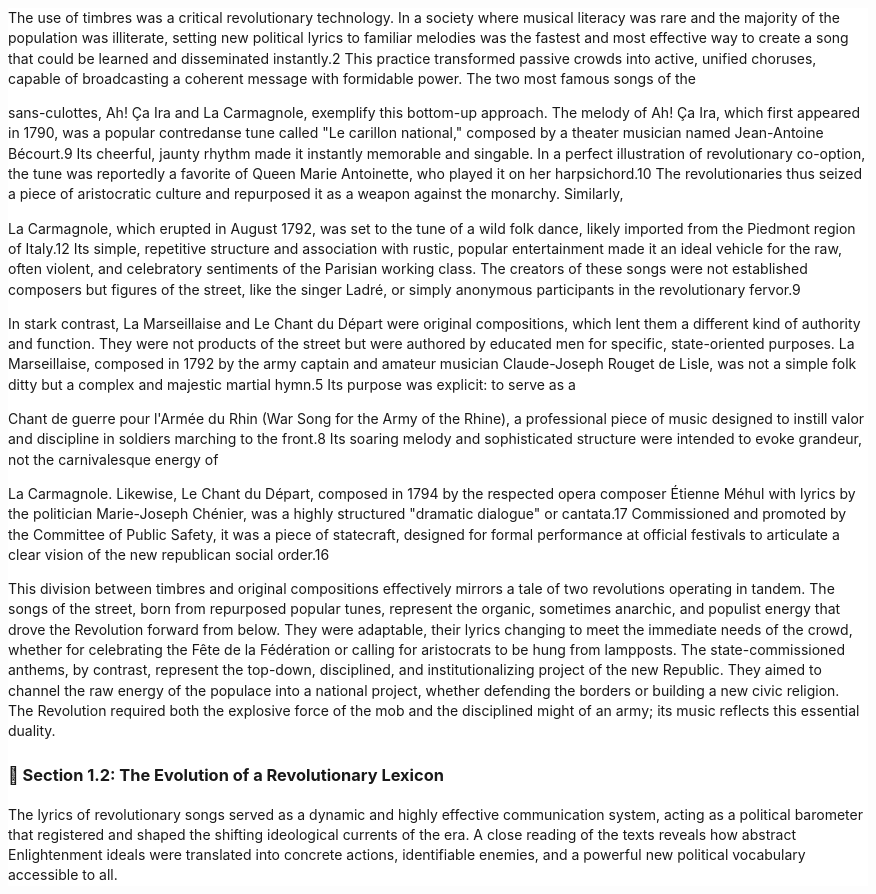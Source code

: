 The use of timbres was a critical revolutionary technology. In a society where musical literacy was rare and the majority of the population was illiterate, setting new political lyrics to familiar melodies was the fastest and most effective way to create a song that could be learned and disseminated instantly.2 This practice transformed passive crowds into active, unified choruses, capable of broadcasting a coherent message with formidable power. The two most famous songs of the

sans-culottes, Ah! Ça Ira and La Carmagnole, exemplify this bottom-up approach. The melody of Ah! Ça Ira, which first appeared in 1790, was a popular contredanse tune called "Le carillon national," composed by a theater musician named Jean-Antoine Bécourt.9 Its cheerful, jaunty rhythm made it instantly memorable and singable. In a perfect illustration of revolutionary co-option, the tune was reportedly a favorite of Queen Marie Antoinette, who played it on her harpsichord.10 The revolutionaries thus seized a piece of aristocratic culture and repurposed it as a weapon against the monarchy. Similarly,

La Carmagnole, which erupted in August 1792, was set to the tune of a wild folk dance, likely imported from the Piedmont region of Italy.12 Its simple, repetitive structure and association with rustic, popular entertainment made it an ideal vehicle for the raw, often violent, and celebratory sentiments of the Parisian working class. The creators of these songs were not established composers but figures of the street, like the singer Ladré, or simply anonymous participants in the revolutionary fervor.9

In stark contrast, La Marseillaise and Le Chant du Départ were original compositions, which lent them a different kind of authority and function. They were not products of the street but were authored by educated men for specific, state-oriented purposes. La Marseillaise, composed in 1792 by the army captain and amateur musician Claude-Joseph Rouget de Lisle, was not a simple folk ditty but a complex and majestic martial hymn.5 Its purpose was explicit: to serve as a

Chant de guerre pour l'Armée du Rhin (War Song for the Army of the Rhine), a professional piece of music designed to instill valor and discipline in soldiers marching to the front.8 Its soaring melody and sophisticated structure were intended to evoke grandeur, not the carnivalesque energy of

La Carmagnole. Likewise, Le Chant du Départ, composed in 1794 by the respected opera composer Étienne Méhul with lyrics by the politician Marie-Joseph Chénier, was a highly structured "dramatic dialogue" or cantata.17 Commissioned and promoted by the Committee of Public Safety, it was a piece of statecraft, designed for formal performance at official festivals to articulate a clear vision of the new republican social order.16

This division between timbres and original compositions effectively mirrors a tale of two revolutions operating in tandem. The songs of the street, born from repurposed popular tunes, represent the organic, sometimes anarchic, and populist energy that drove the Revolution forward from below. They were adaptable, their lyrics changing to meet the immediate needs of the crowd, whether for celebrating the Fête de la Fédération or calling for aristocrats to be hung from lampposts. The state-commissioned anthems, by contrast, represent the top-down, disciplined, and institutionalizing project of the new Republic. They aimed to channel the raw energy of the populace into a national project, whether defending the borders or building a new civic religion. The Revolution required both the explosive force of the mob and the disciplined might of an army; its music reflects this essential duality.

  

### 📝 Section 1.2: The Evolution of a Revolutionary Lexicon

  

The lyrics of revolutionary songs served as a dynamic and highly effective communication system, acting as a political barometer that registered and shaped the shifting ideological currents of the era. A close reading of the texts reveals how abstract Enlightenment ideals were translated into concrete actions, identifiable enemies, and a powerful new political vocabulary accessible to all.
